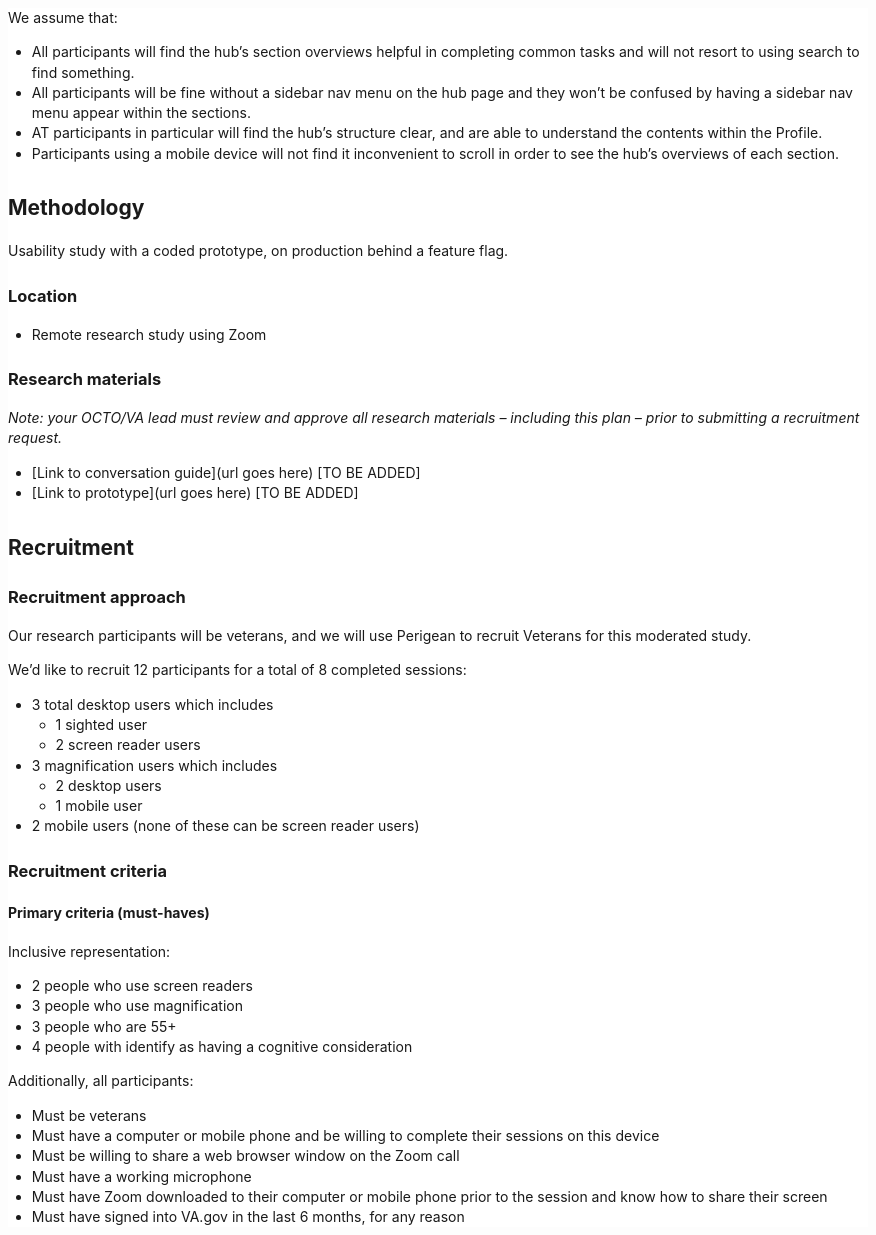 We assume that:
- All participants will find the hub’s section overviews helpful in completing common tasks and will not resort to using search to find something.
- All participants will be fine without a sidebar nav menu on the hub page and they won’t be confused by having a sidebar nav menu appear within the sections.
- AT participants in particular will find the hub’s structure clear, and are able to understand the contents within the Profile.
- Participants using a mobile device will not find it inconvenient to scroll in order to see the hub’s overviews of each section.

## Methodology	

Usability study with a coded prototype, on production behind a feature flag.

### Location
- Remote research study using Zoom

### Research materials

*Note: your OCTO/VA lead must review and approve all research materials – including this plan –  prior to submitting a recruitment request.*

- [Link to conversation guide](url goes here) [TO BE ADDED]
- [Link to prototype](url goes here) [TO BE ADDED]

## Recruitment	

### Recruitment approach

Our research participants will be veterans, and we will use Perigean to recruit Veterans for this moderated study. 

We’d like to recruit 12 participants for a total of 8 completed sessions:
- 3 total desktop users which includes
	- 1 sighted user
	- 2 screen reader users
- 3 magnification users which includes
	- 2 desktop users
	- 1 mobile user
- 2 mobile users (none of these can be screen reader users)

### Recruitment criteria

#### Primary criteria (must-haves)

Inclusive representation:
- 2 people who use screen readers
- 3 people who use magnification
- 3 people who are 55+
- 4 people with identify as having a cognitive consideration

Additionally, all participants:
- Must be veterans
- Must have a computer or mobile phone and be willing to complete their sessions on this device
- Must be willing to share a web browser window on the Zoom call
- Must have a working microphone
- Must have Zoom downloaded to their computer or mobile phone prior to the session and know how to share their screen
- Must have signed into VA.gov in the last 6 months, for any reason
